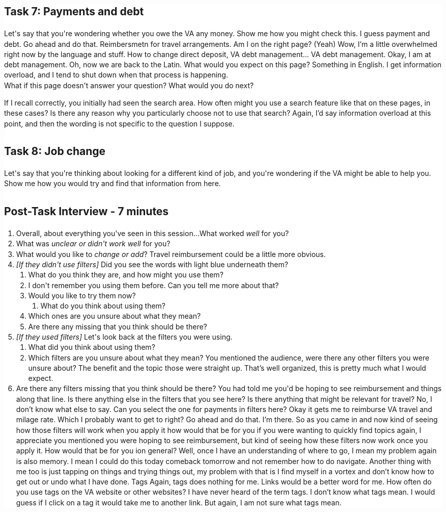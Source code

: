 ## Task 7: Payments and debt
Let's say that you're wondering whether you owe the VA any money. Show me how you might check this.
I guess payment and debt. 
Go ahead and do that.
Reimbersmetn for travel arrangements. Am I on the right page? (Yeah)
Wow, I’m a little overwhelmed right now by the language and stuff. How to change direct deposit, VA debt management… VA debt management.
Okay, I am at debt management. Oh, now we are back to the Latin.
What would you expect on this page?
Something in English. I get information overload, and I tend to shut down when that process is happening.  
What if this page doesn't answer your question? What would you do next?

If I recall correctly, you initially had seen the search area. How often might you use a search feature like that on these pages, in these cases? Is there any reason why you particularly choose not to use that search?
Again, I’d say information overload at this point, and then the wording is not specific to the question I suppose.

## Task 8: Job change
Let's say that you're thinking about looking for a different kind of job, and you're wondering if the VA might be able to help you. Show me how you would try and find that information from here.

## Post-Task Interview - 7 minutes
1. Overall, about everything you've seen in this session...What worked *well* for you?
1. What was *unclear or didn't work well* for you?
1. What would you like to *change or add*?
Travel reimbursement could be a little more obvious. 
1. *[If they didn't use filters]* Did you see the words with light blue underneath them?
     1. What do you think they are, and how might you use them?
     1. I don't remember you using them before. Can you tell me more about that? 
     1. Would you like to try them now?
          1. What do you think about using them? 
     1. Which ones are you unsure about what they mean?
     1. Are there any missing that you think should be there? 
1. *[If they used filters]* Let's look back at the filters you were using.
     1. What did you think about using them? 
     1. Which filters are you unsure about what they mean?
You mentioned the audience, were there any other filters you were unsure about?
The benefit and the topic those were straight up. That’s well organized, this is pretty much what I would expect.
1.	Are there any filters missing that you think should be there? 
You had told me you'd be hoping to see reimbursement and things along that line. Is there anything else in the filters that you see here? Is there anything that might be relevant for travel?
No, I don’t know what else to say.
Can you select the one for payments in filters here?
Okay it gets me to reimburse VA travel and milage rate. Which I probably want to get to right?
Go ahead and do that.
I’m there. 
So as you came in and now kind of seeing how those filters will work when you apply it how would that be for you if you were wanting to quickly find topics again, I appreciate you mentioned you were hoping to see reimbursement, but kind of seeing how these filters now work once you apply it. How would that be for you ion general?
 Well, once I have an understanding of where to go, I mean my problem again is also memory. I mean I could do this today comeback tomorrow and not remember how to do navigate. Another thing with me too is just tapping on things and trying things out, my problem with that is I find myself in a vortex and don’t know how to get out or undo what I have done.
Tags
Again, tags does nothing for me. Links would be a better word for me. 
How often do you use tags on the VA website or other websites?
I have never heard of the term tags. I don’t know what tags mean. I would guess if I click on a tag it would take me to another link. But again, I am not sure what tags mean.